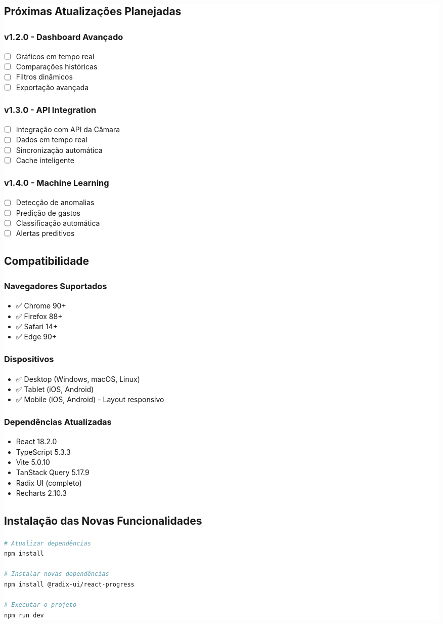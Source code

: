 ## Próximas Atualizações Planejadas

### v1.2.0 - Dashboard Avançado
- [ ] Gráficos em tempo real
- [ ] Comparações históricas
- [ ] Filtros dinâmicos
- [ ] Exportação avançada

### v1.3.0 - API Integration
- [ ] Integração com API da Câmara
- [ ] Dados em tempo real
- [ ] Sincronização automática
- [ ] Cache inteligente

### v1.4.0 - Machine Learning
- [ ] Detecção de anomalias
- [ ] Predição de gastos
- [ ] Classificação automática
- [ ] Alertas preditivos

## Compatibilidade

### Navegadores Suportados
- ✅ Chrome 90+
- ✅ Firefox 88+
- ✅ Safari 14+
- ✅ Edge 90+

### Dispositivos
- ✅ Desktop (Windows, macOS, Linux)
- ✅ Tablet (iOS, Android)
- ✅ Mobile (iOS, Android) - Layout responsivo

### Dependências Atualizadas
- React 18.2.0
- TypeScript 5.3.3
- Vite 5.0.10
- TanStack Query 5.17.9
- Radix UI (completo)
- Recharts 2.10.3

## Instalação das Novas Funcionalidades

```bash
# Atualizar dependências
npm install

# Instalar novas dependências
npm install @radix-ui/react-progress

# Executar o projeto
npm run dev
```
